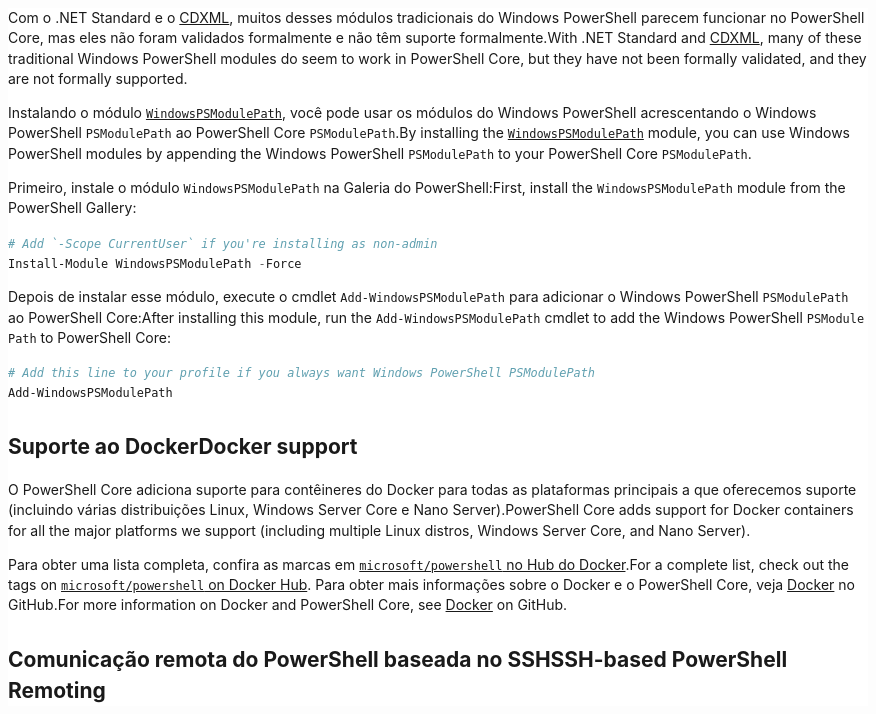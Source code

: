 <span data-ttu-id="dd9f0-210">Com o .NET Standard e o [CDXML][], muitos desses módulos tradicionais do Windows PowerShell parecem funcionar no PowerShell Core, mas eles não foram validados formalmente e não têm suporte formalmente.</span><span class="sxs-lookup"><span data-stu-id="dd9f0-210">With .NET Standard and [CDXML][], many of these traditional Windows PowerShell modules do seem to work in PowerShell Core, but they have not been formally validated, and they are not formally supported.</span></span>

<span data-ttu-id="dd9f0-211">Instalando o módulo [`WindowsPSModulePath`][windowspsmodulepath], você pode usar os módulos do Windows PowerShell acrescentando o Windows PowerShell `PSModulePath` ao PowerShell Core `PSModulePath`.</span><span class="sxs-lookup"><span data-stu-id="dd9f0-211">By installing the [`WindowsPSModulePath`][windowspsmodulepath] module, you can use Windows PowerShell modules by appending the Windows PowerShell `PSModulePath` to your PowerShell Core `PSModulePath`.</span></span>

<span data-ttu-id="dd9f0-212">Primeiro, instale o módulo `WindowsPSModulePath` na Galeria do PowerShell:</span><span class="sxs-lookup"><span data-stu-id="dd9f0-212">First, install the `WindowsPSModulePath` module from the PowerShell Gallery:</span></span>

```powershell
# Add `-Scope CurrentUser` if you're installing as non-admin
Install-Module WindowsPSModulePath -Force
```

<span data-ttu-id="dd9f0-213">Depois de instalar esse módulo, execute o cmdlet `Add-WindowsPSModulePath` para adicionar o Windows PowerShell `PSModulePath` ao PowerShell Core:</span><span class="sxs-lookup"><span data-stu-id="dd9f0-213">After installing this module, run the `Add-WindowsPSModulePath` cmdlet to add the Windows PowerShell `PSModulePath` to PowerShell Core:</span></span>

```powershell
# Add this line to your profile if you always want Windows PowerShell PSModulePath
Add-WindowsPSModulePath
```

## <a name="docker-support"></a><span data-ttu-id="dd9f0-214">Suporte ao Docker</span><span class="sxs-lookup"><span data-stu-id="dd9f0-214">Docker support</span></span>

<span data-ttu-id="dd9f0-215">O PowerShell Core adiciona suporte para contêineres do Docker para todas as plataformas principais a que oferecemos suporte (incluindo várias distribuições Linux, Windows Server Core e Nano Server).</span><span class="sxs-lookup"><span data-stu-id="dd9f0-215">PowerShell Core adds support for Docker containers for all the major platforms we support (including multiple Linux distros, Windows Server Core, and Nano Server).</span></span>

<span data-ttu-id="dd9f0-216">Para obter uma lista completa, confira as marcas em [ `microsoft/powershell` no Hub do Docker][docker-hub].</span><span class="sxs-lookup"><span data-stu-id="dd9f0-216">For a complete list, check out the tags on [`microsoft/powershell` on Docker Hub][docker-hub].</span></span>
<span data-ttu-id="dd9f0-217">Para obter mais informações sobre o Docker e o PowerShell Core, veja [Docker][] no GitHub.</span><span class="sxs-lookup"><span data-stu-id="dd9f0-217">For more information on Docker and PowerShell Core, see [Docker][] on GitHub.</span></span>

## <a name="ssh-based-powershell-remoting"></a><span data-ttu-id="dd9f0-218">Comunicação remota do PowerShell baseada no SSH</span><span class="sxs-lookup"><span data-stu-id="dd9f0-218">SSH-based PowerShell Remoting</span></span>


[github]: https://github.com/PowerShell/PowerShell
[.NET Core 2.0]: https://docs.microsoft.com/dotnet/core/
[.NET Standard]: https://docs.microsoft.com/dotnet/standard/net-standard
[os_log]: https://developer.apple.com/documentation/os/logging
[Syslog]: https://en.wikipedia.org/wiki/Syslog
[ssh-remoting]: ../core-powershell/SSH-Remoting-in-PowerShell-Core.md
[breaking-changes]: breaking-changes-ps6.md
[log de alterações]: https://github.com/PowerShell/PowerShell/tree/master/CHANGELOG.md
[changelog]: https://github.com/PowerShell/PowerShell/tree/master/CHANGELOG.md
[community-dashboard]: https://aka.ms/PSGitHubBI
[telemetry-blog]: https://blogs.msdn.microsoft.com/powershell/2017/01/31/powershell-open-source-community-dashboard/
[.NET Standard]: https://docs.microsoft.com/dotnet/standard/net-standard
[.NET Blog]: https://blogs.msdn.microsoft.com/dotnet/2016/09/26/introducing-net-standard
[YouTube]: https://www.youtube.com/watch?v=YI4MurjfMn8&list=PLRAdsfhKI4OWx321A_pr-7HhRNk7wOLLY
[Perguntas frequentes]: https://github.com/dotnet/standard/blob/master/docs/faq.md
[FAQ]: https://github.com/dotnet/standard/blob/master/docs/faq.md
[CDXML]: https://msdn.microsoft.com/library/jj542525(v=vs.85).aspx
[docker-hub]: https://hub.docker.com/r/microsoft/powershell/
[docker]: https://github.com/PowerShell/PowerShell/tree/master/docker
[windowspsmodulepath]: https://www.powershellgallery.com/packages/WindowsPSModulePath/
[semi-annual]: https://docs.microsoft.com/windows-server/get-started/semi-annual-channel-overview